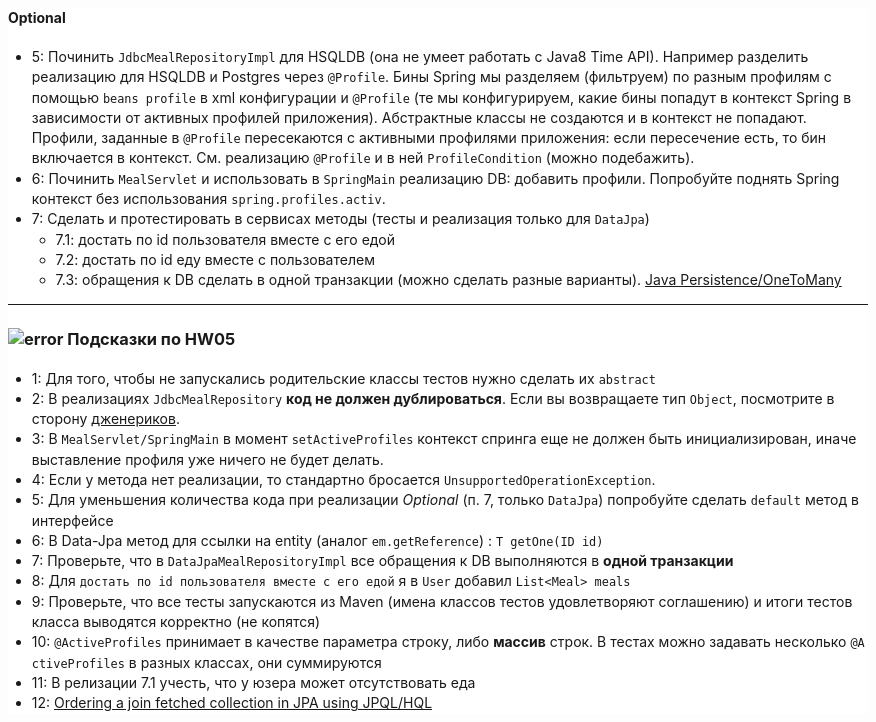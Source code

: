 #### Optional

- 5: Починить `JdbcMealRepositoryImpl` для HSQLDB (она не умеет работать с Java8 Time API). Например разделить реализацию для HSQLDB и Postgres через `@Profile`. 
Бины Spring мы разделяем (фильтруем) по разным профилям с помощью `beans profile` в xml конфигурации и `@Profile` 
(те мы конфигурируем, какие бины попадут в контекст Spring в зависимости от активных профилей приложения). 
Абстрактные классы не создаются и в контекст не попадают. 
Профили, заданные в `@Profile` пересекаются с активными профилями приложения: если пересечение есть, то бин включается в контекст. 
См. реализацию `@Profile` и в ней `ProfileCondition` (можно подебажить).
- 6: Починить `MealServlet` и использовать в `SpringMain` реализацию DB: добавить профили. Попробуйте поднять Spring контекст без использования `spring.profiles.activ`.
- 7: Сделать и протестировать в сервисах методы (тесты и реализация только для `DataJpa`)
  - 7.1:  достать по id пользователя вместе с его едой
  - 7.2:  достать по id еду вместе с пользователем
  - 7.3:  обращения к DB сделать в одной транзакции (можно сделать разные варианты). <a href="https://en.wikibooks.org/wiki/Java_Persistence/OneToMany">Java Persistence/OneToMany</a>

---------------------
### ![error](https://cloud.githubusercontent.com/assets/13649199/13672935/ef09ec1e-e6e7-11e5-9f79-d1641c05cbe6.png) Подсказки по HW05
- 1: Для того, чтобы не запускались родительские классы тестов нужно сделать их `abstract`
- 2: В реализациях `JdbcMealRepository` **код не должен дублироваться**. Если вы возвращаете тип `Object`, посмотрите в сторону <a href="http://www.quizful.net/post/java-generics-tutorial">дженериков</a>.
- 3: В `MealServlet/SpringMain` в момент `setActiveProfiles` контекст спринга еще не должен быть инициализирован, иначе выставление профиля уже ничего не будет делать.
- 4: Если у метода нет реализации, то стандартно бросается `UnsupportedOperationException`.
- 5: Для уменьшения количества кода при реализации _Optional_ (п. 7, только `DataJpa`) попробуйте сделать `default` метод в интерфейсе
- 6: В Data-Jpa метод для ссылки на entity (аналог `em.getReference`) : `T getOne(ID id)`
- 7: Проверьте, что в `DataJpaMealRepositoryImpl` все обращения к DB выполняются в **одной транзакции**
- 8: Для `достать по id пользователя вместе с его едой` я в `User` добавил `List<Meal> meals`
- 9: Проверьте, что все тесты запускаются из Maven (имена классов тестов удовлетворяют соглашению) и итоги тестов класса выводятся корректно (не копятся)
- 10: `@ActiveProfiles` принимает в качестве параметра строку, либо **массив** строк. В тестах можно задавать несколько `@ActiveProfiles` в разных классах, они суммируются 
- 11: В релизации 7.1 учесть, что у юзера может отсутствовать еда
- 12: [Ordering a join fetched collection in JPA using JPQL/HQL
](http://stackoverflow.com/questions/5903774/ordering-a-join-fetched-collection-in-jpa-using-jpql-hql)
